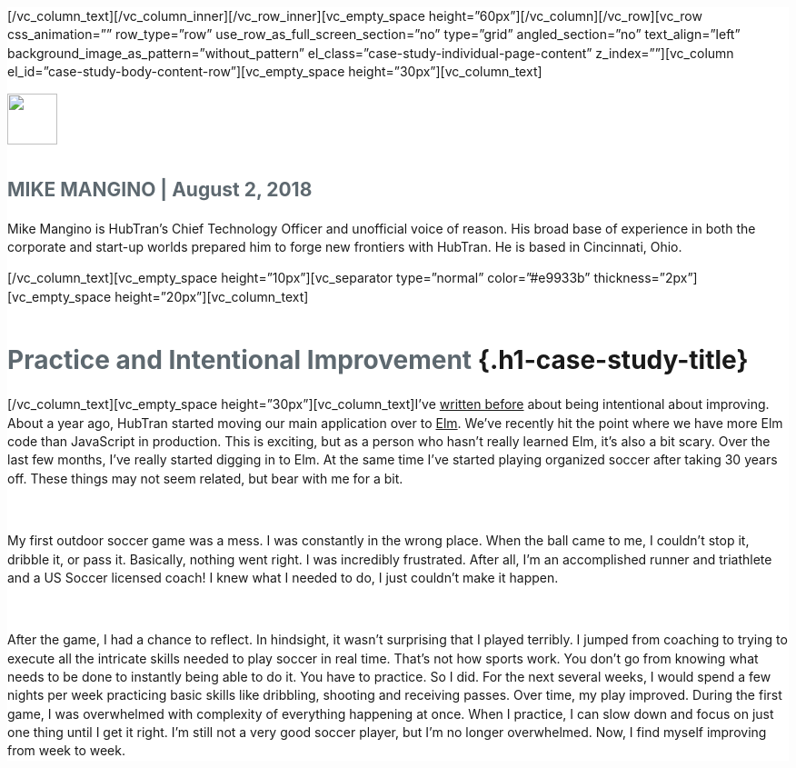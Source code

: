 \[/vc\_column\_text\]\[/vc\_column\_inner\]\[/vc\_row\_inner\]\[vc\_empty\_space height=&#8221;60px&#8221;\]\[/vc\_column\]\[/vc\_row\]\[vc\_row css\_animation=&#8221;&#8221; row\_type=&#8221;row&#8221; use\_row\_as\_full\_screen\_section=&#8221;no&#8221; type=&#8221;grid&#8221; angled\_section=&#8221;no&#8221; text\_align=&#8221;left&#8221; background\_image\_as\_pattern=&#8221;without\_pattern&#8221; el\_class=&#8221;case-study-individual-page-content&#8221; z\_index=&#8221;&#8221;\]\[vc\_column el\_id=&#8221;case-study-body-content-row&#8221;\]\[vc\_empty\_space height=&#8221;30px&#8221;\]\[vc\_column\_text\]

<div id="author-section">
  <div id="author-image">
    <img class="alignnone size-full wp-image-805" src="https://hubtran.wpmudev.host/wp-content/uploads/2020/03/HubTran_Website_Headshots_MikeMangino_Small.png" alt="" width="55" height="56" />
  </div>
  
  <div id="author-name">
    <h2 class="h2-case-study-category-title">
      <span style="color: #5e6970;"><strong>MIKE MANGINO</strong> | August 2, 2018</span>
    </h2>
  </div>
</div>

<div id="hubtran-author-bio">
  Mike Mangino is HubTran&#8217;s Chief Technology Officer and unofficial voice of reason. His broad base of experience in both the corporate and start-up worlds prepared him to forge new frontiers with HubTran. He is based in Cincinnati, Ohio.
</div>

\[/vc\_column\_text\]\[vc\_empty\_space height=&#8221;10px&#8221;\]\[vc\_separator type=&#8221;normal&#8221; color=&#8221;#e9933b&#8221; thickness=&#8221;2px&#8221;\]\[vc\_empty\_space height=&#8221;20px&#8221;\][vc\_column_text]

# <span style="color: #5e6970;">Practice and Intentional Improvement</span> {.h1-case-study-title}

\[/vc\_column\_text\]\[vc\_empty\_space height=&#8221;30px&#8221;\][vc\_column\_text]I’ve [written before](http://www.elevatedcode.com/2012/03/08/improvement-through-focus.html) about being intentional about improving. About a year ago, HubTran started moving our main application over to [Elm](http://elm-lang.org/). We’ve recently hit the point where we have more Elm code than JavaScript in production. This is exciting, but as a person who hasn’t really learned Elm, it’s also a bit scary. Over the last few months, I’ve really started digging in to Elm. At the same time I’ve started playing organized soccer after taking 30 years off. These things may not seem related, but bear with me for a bit.

&nbsp;

My first outdoor soccer game was a mess. I was constantly in the wrong place. When the ball came to me, I couldn’t stop it, dribble it, or pass it. Basically, nothing went right. I was incredibly frustrated. After all, I’m an accomplished runner and triathlete and a US Soccer licensed coach! I knew what I needed to do, I just couldn’t make it happen.

&nbsp;

After the game, I had a chance to reflect. In hindsight, it wasn’t surprising that I played terribly. I jumped from coaching to trying to execute all the intricate skills needed to play soccer in real time. That’s not how sports work. You don’t go from knowing what needs to be done to instantly being able to do it. You have to practice. So I did. For the next several weeks, I would spend a few nights per week practicing basic skills like dribbling, shooting and receiving passes. Over time, my play improved. During the first game, I was overwhelmed with complexity of everything happening at once. When I practice, I can slow down and focus on just one thing until I get it right. I’m still not a very good soccer player, but I’m no longer overwhelmed. Now, I find myself improving from week to week.
